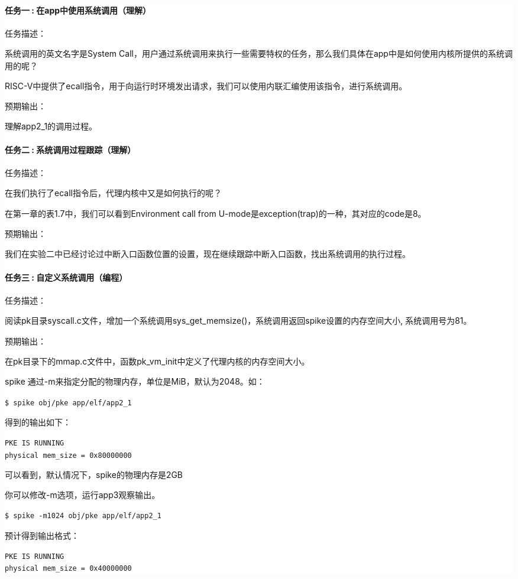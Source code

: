 



#### 任务一 : 在app中使用系统调用（理解） ####

任务描述：

系统调用的英文名字是System Call，用户通过系统调用来执行一些需要特权的任务，那么我们具体在app中是如何使用内核所提供的系统调用的呢？

RISC-V中提供了ecall指令，用于向运行时环境发出请求，我们可以使用内联汇编使用该指令，进行系统调用。


预期输出：

理解app2_1的调用过程。



#### 任务二 : 系统调用过程跟踪（理解） ####

任务描述：


在我们执行了ecall指令后，代理内核中又是如何执行的呢？

在第一章的表1.7中，我们可以看到Environment call from U-mode是exception(trap)的一种，其对应的code是8。


预期输出：

我们在实验二中已经讨论过中断入口函数位置的设置，现在继续跟踪中断入口函数，找出系统调用的执行过程。


#### 任务三 : 自定义系统调用（编程） ####

任务描述：


阅读pk目录syscall.c文件，增加一个系统调用sys_get_memsize()，系统调用返回spike设置的内存空间大小, 系统调用号为81。


预期输出：


在pk目录下的mmap.c文件中，函数pk_vm_init中定义了代理内核的内存空间大小。

spike 通过-m来指定分配的物理内存，单位是MiB，默认为2048。如：

`$ spike obj/pke app/elf/app2_1`

得到的输出如下：

```
PKE IS RUNNING
physical mem_size = 0x80000000
```

可以看到，默认情况下，spike的物理内存是2GB

你可以修改-m选项，运行app3观察输出。

`$ spike -m1024 obj/pke app/elf/app2_1`

预计得到输出格式：

```
PKE IS RUNNING
physical mem_size = 0x40000000
```
